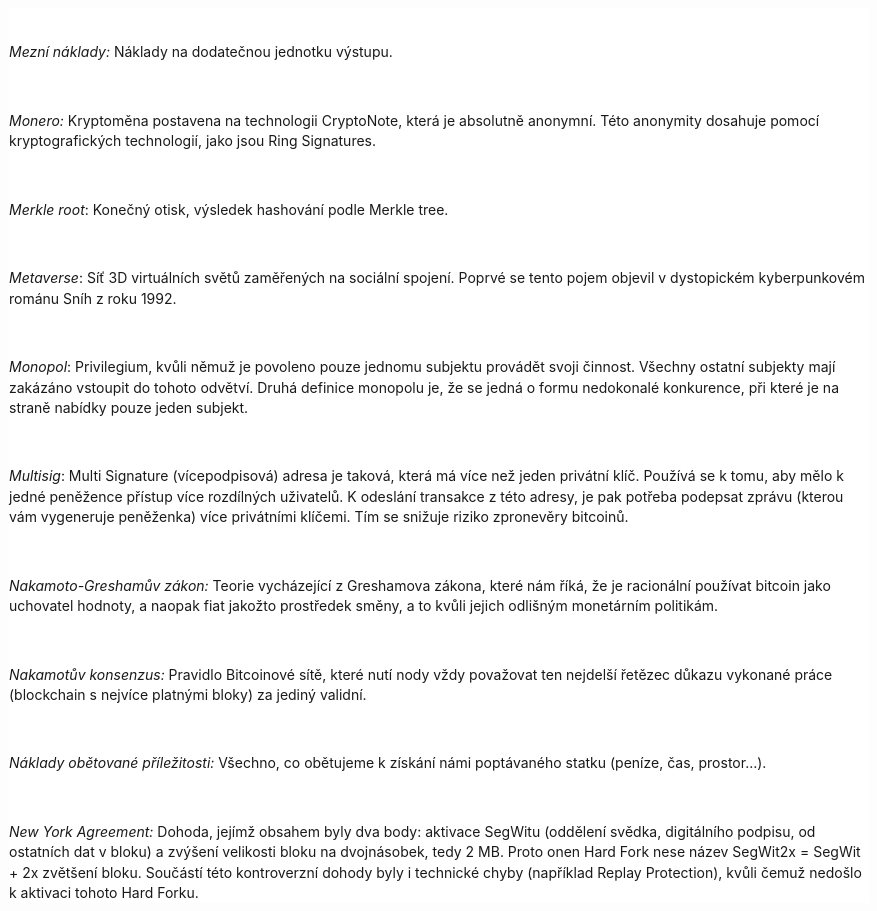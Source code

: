 &nbsp;

*Mezn&iacute; n&aacute;klady:* N&aacute;klady na dodatečnou jednotku v&yacute;stupu.

&nbsp;

*Monero:* Kryptoměna postavena na technologii CryptoNote, kter&aacute; je absolutně anonymn&iacute;. Této anonymity dosahuje pomoc&iacute; kryptografick&yacute;ch technologi&iacute;, jako jsou Ring Signatures.

&nbsp;

*Merkle root*\: Konečn&yacute; otisk, v&yacute;sledek hashov&aacute;n&iacute; podle Merkle tree.

&nbsp;

*Metaverse*\: S&iacute;ť 3D virtu&aacute;ln&iacute;ch světů zaměřen&yacute;ch na soci&aacute;ln&iacute; spojen&iacute;. Poprvé se tento pojem objevil v dystopickém kyberpunkovém rom&aacute;nu Sn&iacute;h z roku 1992.

&nbsp;

*Monopol*\: Privilegium, kvůli němuž je povoleno pouze jednomu subjektu prov&aacute;dět svoji činnost. Všechny ostatn&iacute; subjekty maj&iacute; zak&aacute;z&aacute;no vstoupit do tohoto odvětv&iacute;. Druh&aacute; definice monopolu je, že se jedn&aacute; o formu nedokonalé konkurence, při které je na straně nab&iacute;dky pouze jeden subjekt.

&nbsp;

*Multisig*\: Multi Signature (v&iacute;cepodpisov&aacute;) adresa je takov&aacute;, kter&aacute; m&aacute; v&iacute;ce než jeden priv&aacute;tn&iacute; kl&iacute;č. Použ&iacute;v&aacute; se k tomu, aby mělo k jedné peněžence př&iacute;stup v&iacute;ce rozd&iacute;ln&yacute;ch uživatelů. K odesl&aacute;n&iacute; transakce z této adresy, je pak potřeba podepsat zpr&aacute;vu (kterou v&aacute;m vygeneruje peněženka) v&iacute;ce priv&aacute;tn&iacute;mi kl&iacute;čemi. T&iacute;m se snižuje riziko zpronevěry bitcoinů.

&nbsp;

*Nakamoto-Greshamův z&aacute;kon:* Teorie vych&aacute;zej&iacute;c&iacute; z Greshamova z&aacute;kona, které n&aacute;m ř&iacute;k&aacute;, že je racion&aacute;ln&iacute; použ&iacute;vat bitcoin jako uchovatel hodnoty, a naopak fiat jakožto prostředek směny, a to kvůli jejich odlišn&yacute;m monet&aacute;rn&iacute;m politik&aacute;m.

&nbsp;

*Nakamotův konsenzus:* Pravidlo Bitcoinové s&iacute;tě, které nut&iacute; nody vždy považovat ten nejdelš&iacute; řetězec důkazu vykonané pr&aacute;ce (blockchain s nejv&iacute;ce platn&yacute;mi bloky) za jedin&yacute; validn&iacute;.

&nbsp;

*N&aacute;klady obětované př&iacute;ležitosti:* Všechno, co obětujeme k z&iacute;sk&aacute;n&iacute; n&aacute;mi popt&aacute;vaného statku (pen&iacute;ze, čas, prostor…).

&nbsp;

*New York Agreement:* Dohoda, jej&iacute;mž obsahem byly dva body: aktivace SegWitu (oddělen&iacute; svědka, digit&aacute;ln&iacute;ho podpisu, od ostatn&iacute;ch dat v bloku) a zv&yacute;šen&iacute; velikosti bloku na dvojn&aacute;sobek, tedy 2 MB. Proto onen Hard Fork nese n&aacute;zev SegWit2x = SegWit + 2x zvětšen&iacute; bloku. Souč&aacute;st&iacute; této kontroverzn&iacute; dohody byly i technické chyby (např&iacute;klad Replay Protection), kvůli čemuž nedošlo k aktivaci tohoto Hard Forku.
